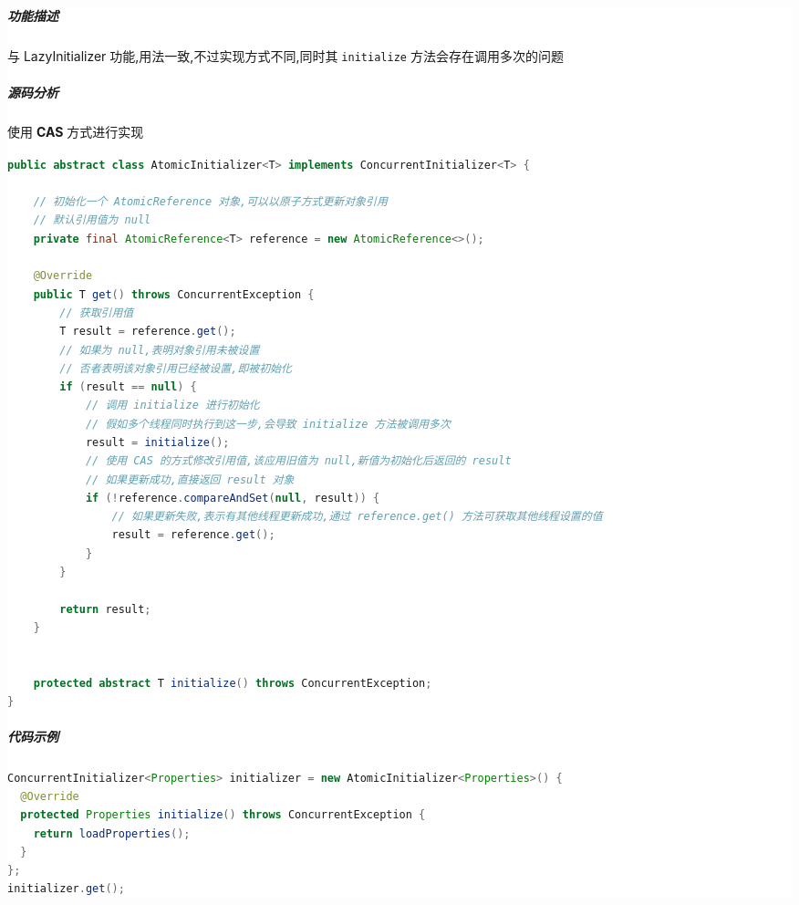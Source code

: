 ##### 功能描述

与 LazyInitializer 功能,用法一致,不过实现方式不同,同时其 `initialize` 方法会存在调用多次的问题

##### 源码分析

使用 **CAS** 方式进行实现

```java
public abstract class AtomicInitializer<T> implements ConcurrentInitializer<T> {

  	// 初始化一个 AtomicReference 对象,可以以原子方式更新对象引用
  	// 默认引用值为 null
    private final AtomicReference<T> reference = new AtomicReference<>();

    @Override
    public T get() throws ConcurrentException {
      	// 获取引用值
        T result = reference.get();
		// 如果为 null,表明对象引用未被设置
      	// 否者表明该对象引用已经被设置,即被初始化
        if (result == null) {
          	// 调用 initialize 进行初始化
          	// 假如多个线程同时执行到这一步,会导致 initialize 方法被调用多次
            result = initialize();
          	// 使用 CAS 的方式修改引用值,该应用旧值为 null,新值为初始化后返回的 result
          	// 如果更新成功,直接返回 result 对象
            if (!reference.compareAndSet(null, result)) {
                // 如果更新失败,表示有其他线程更新成功,通过 reference.get() 方法可获取其他线程设置的值
                result = reference.get();
            }
        }

        return result;
    }


    protected abstract T initialize() throws ConcurrentException;
}

```

##### 代码示例

```java
ConcurrentInitializer<Properties> initializer = new AtomicInitializer<Properties>() {
  @Override
  protected Properties initialize() throws ConcurrentException {
    return loadProperties();
  }
};
initializer.get();
```
